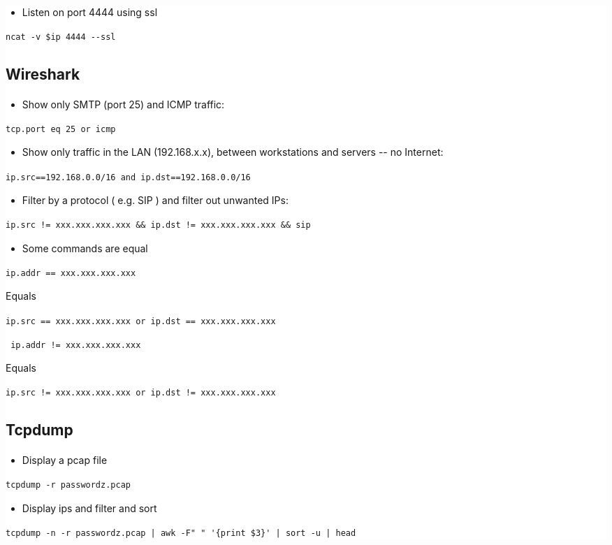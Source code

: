 - Listen on port 4444 using ssl

```Shell
ncat -v $ip 4444 --ssl
```

## Wireshark

- Show only SMTP (port 25) and ICMP traffic:

```Shell
tcp.port eq 25 or icmp
```

- Show only traffic in the LAN (192.168.x.x), between workstations and servers -- no Internet:

```Shell
ip.src==192.168.0.0/16 and ip.dst==192.168.0.0/16
```

- Filter by a protocol ( e.g. SIP ) and filter out unwanted IPs:

```Shell
ip.src != xxx.xxx.xxx.xxx && ip.dst != xxx.xxx.xxx.xxx && sip
```

- Some commands are equal

```Shell
ip.addr == xxx.xxx.xxx.xxx
```

Equals

```Shell
ip.src == xxx.xxx.xxx.xxx or ip.dst == xxx.xxx.xxx.xxx
```

```Shell
 ip.addr != xxx.xxx.xxx.xxx
```

Equals

```Shell
ip.src != xxx.xxx.xxx.xxx or ip.dst != xxx.xxx.xxx.xxx
```

## Tcpdump

- Display a pcap file

```Shell
tcpdump -r passwordz.pcap
```

- Display ips and filter and sort

```Shell
tcpdump -n -r passwordz.pcap | awk -F" " '{print $3}' | sort -u | head
```
